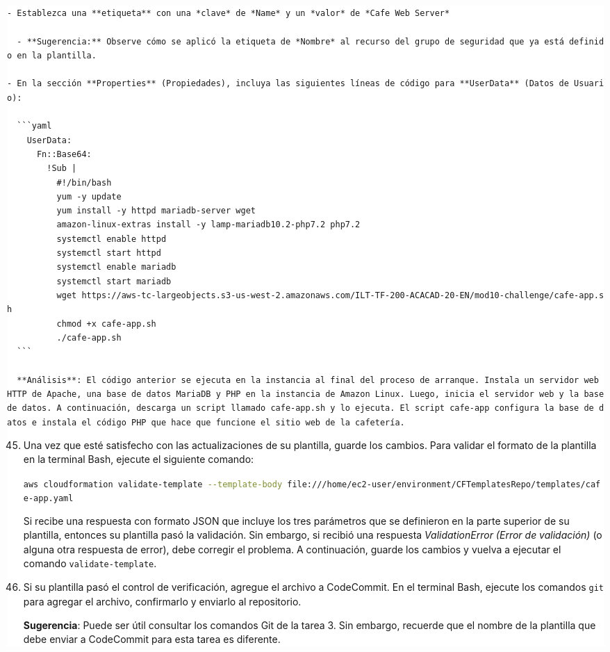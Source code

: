     - Establezca una **etiqueta** con una *clave* de *Name* y un *valor* de *Cafe Web Server*

      - **Sugerencia:** Observe cómo se aplicó la etiqueta de *Nombre* al recurso del grupo de seguridad que ya está definido en la plantilla.

    - En la sección **Properties** (Propiedades), incluya las siguientes líneas de código para **UserData** (Datos de Usuario):

      ```yaml
        UserData:
          Fn::Base64:
            !Sub |
              #!/bin/bash
              yum -y update
              yum install -y httpd mariadb-server wget
              amazon-linux-extras install -y lamp-mariadb10.2-php7.2 php7.2
              systemctl enable httpd
              systemctl start httpd
              systemctl enable mariadb
              systemctl start mariadb
              wget https://aws-tc-largeobjects.s3-us-west-2.amazonaws.com/ILT-TF-200-ACACAD-20-EN/mod10-challenge/cafe-app.sh
              chmod +x cafe-app.sh
              ./cafe-app.sh
      ```

      **Análisis**: El código anterior se ejecuta en la instancia al final del proceso de arranque. Instala un servidor web HTTP de Apache, una base de datos MariaDB y PHP en la instancia de Amazon Linux. Luego, inicia el servidor web y la base de datos. A continuación, descarga un script llamado cafe-app.sh y lo ejecuta. El script cafe-app configura la base de datos e instala el código PHP que hace que funcione el sitio web de la cafetería.



45. Una vez que esté satisfecho con las actualizaciones de su plantilla, guarde los cambios. Para validar el formato de la plantilla en la terminal Bash, ejecute el siguiente comando:

    ```bash
    aws cloudformation validate-template --template-body file:///home/ec2-user/environment/CFTemplatesRepo/templates/cafe-app.yaml
    ```

    Si recibe una respuesta con formato JSON que incluye los tres parámetros que se definieron en la parte superior de su plantilla, entonces su plantilla pasó la validación. Sin embargo, si recibió una respuesta *ValidationError (Error de validación)* (o alguna otra respuesta de error), debe corregir el problema. A continuación, guarde los cambios y vuelva a ejecutar el comando `validate-template`.



46. Si su plantilla pasó el control de verificación, agregue el archivo a CodeCommit. En el terminal Bash, ejecute los comandos `git` para agregar el archivo, confirmarlo y enviarlo al repositorio.

    <i class="fas fa-info-circle"></i> **Sugerencia**: Puede ser útil consultar los comandos Git de la tarea 3. Sin embargo, recuerde que el nombre de la plantilla que debe enviar a CodeCommit para esta tarea es diferente.


